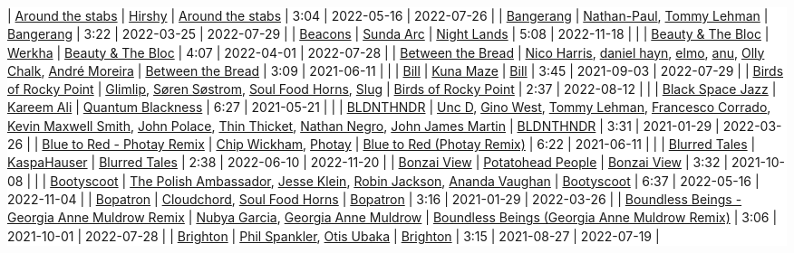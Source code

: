 | [Around the stabs](https://open.spotify.com/track/2Ix2f5OnsIDSvSjcwOxzv4) | [Hirshy](https://open.spotify.com/artist/05iOlkEoADKxlGg776876i) | [Around the stabs](https://open.spotify.com/album/5HqljPTsCr2Sm0it9VhLiI) | 3:04 | 2022-05-16 | 2022-07-26 |
| [Bangerang](https://open.spotify.com/track/6s28dDs4TFJiLUbtpPCQJW) | [Nathan\-Paul](https://open.spotify.com/artist/5nTcwumRsv459Yw9kUP1JB), [Tommy Lehman](https://open.spotify.com/artist/1xb2srNfkHlcd8fNyTeR8h) | [Bangerang](https://open.spotify.com/album/1NjtM3sdelZWmjmYIxB6s3) | 3:22 | 2022-03-25 | 2022-07-29 |
| [Beacons](https://open.spotify.com/track/7F3bKPr4SZCS8PmsQiLWeX) | [Sunda Arc](https://open.spotify.com/artist/0cWp5s4RU3EB86Vo0TQwFj) | [Night Lands](https://open.spotify.com/album/1ip4yEivNrUpMTIuxvOg82) | 5:08 | 2022-11-18 |  |
| [Beauty & The Bloc](https://open.spotify.com/track/0ZsbE6ZV85uVUugIHAxgKg) | [Werkha](https://open.spotify.com/artist/5Mxf4advIPTDdAYqbJZBS0) | [Beauty & The Bloc](https://open.spotify.com/album/2GxZMHiMF80Xlh9f7xvIg4) | 4:07 | 2022-04-01 | 2022-07-28 |
| [Between the Bread](https://open.spotify.com/track/1qTGY0QXhVVTvMtX33vw7Y) | [Nico Harris](https://open.spotify.com/artist/7uG2WfWc9JvU3scV41GzpM), [daniel hayn](https://open.spotify.com/artist/2E54rBy4UeaSYijZiWlNpO), [elmo](https://open.spotify.com/artist/6O7h27p4Oaa1kZ8Q04IO3f), [anu](https://open.spotify.com/artist/6xp40lYtDiJtBYtlJQAyQH), [Olly Chalk](https://open.spotify.com/artist/1jWnsa23cs9PnPGMf9cTNq), [André Moreira](https://open.spotify.com/artist/4iL7oKqxkwaWhxTtWj4XiW) | [Between the Bread](https://open.spotify.com/album/0F8uPwZqTEdlOSnpns7xoP) | 3:09 | 2021-06-11 |  |
| [Bill](https://open.spotify.com/track/55zTfwYJE8YZlzoHb0Y1Xz) | [Kuna Maze](https://open.spotify.com/artist/62vXfDbVL0oQEbYd6yP0oj) | [Bill](https://open.spotify.com/album/61Q3cOwFHM9KIEgwqDMgZl) | 3:45 | 2021-09-03 | 2022-07-29 |
| [Birds of Rocky Point](https://open.spotify.com/track/7CurxbuwMd0zxu2DOtI94j) | [Glimlip](https://open.spotify.com/artist/5wEF5my54dE5vMMmSUz2q3), [Søren Søstrom](https://open.spotify.com/artist/2F5B5YgPDinjL9x35lkkke), [Soul Food Horns](https://open.spotify.com/artist/42gnrsSSKKNNmfAJ0o3oyN), [Slug](https://open.spotify.com/artist/2E14TlP0N4RU8X3Y2i2Pq3) | [Birds of Rocky Point](https://open.spotify.com/album/5F1WeC3LSzBwCyjOYsDqg5) | 2:37 | 2022-08-12 |  |
| [Black Space Jazz](https://open.spotify.com/track/09jflWcNgyBd0PiigbWVMZ) | [Kareem Ali](https://open.spotify.com/artist/4Uhgu5miW68A3eqRl26xtf) | [Quantum Blackness](https://open.spotify.com/album/2uKITXprtT9Wm9EUHIvbL4) | 6:27 | 2021-05-21 |  |
| [BLDNTHNDR](https://open.spotify.com/track/0WHRTMjFJSLYItpRqwxYrE) | [Unc D](https://open.spotify.com/artist/4nYyzsmTazjKFqRPQCuBCO), [Gino West](https://open.spotify.com/artist/3EBzXSPpNX3D2n1MtTF2WG), [Tommy Lehman](https://open.spotify.com/artist/1xb2srNfkHlcd8fNyTeR8h), [Francesco Corrado](https://open.spotify.com/artist/4wUPQqWxUO6YJnFkdcaREW), [Kevin Maxwell Smith](https://open.spotify.com/artist/7MvzsmpRPdCA7QD4YkVXoF), [John Polace](https://open.spotify.com/artist/4r6OedFsNy518CrCkPIoHl), [Thin Thicket](https://open.spotify.com/artist/40Wb8U0vUhR1a7UQXCJ9Ng), [Nathan Negro](https://open.spotify.com/artist/5MkP1dcgXSH7fXnjfHbIgR), [John James Martin](https://open.spotify.com/artist/1Wp0Zg0DAgl82ATjGAvfn7) | [BLDNTHNDR](https://open.spotify.com/album/3ZVm7h7raxuejyxOn05jaz) | 3:31 | 2021-01-29 | 2022-03-26 |
| [Blue to Red \- Photay Remix](https://open.spotify.com/track/7yjaEAoxYgrocnt0S2kPnU) | [Chip Wickham](https://open.spotify.com/artist/62MkXCxcZ345tVUHsD9NK0), [Photay](https://open.spotify.com/artist/1MSxOmIt7uYgvPydd1tU8F) | [Blue to Red \(Photay Remix\)](https://open.spotify.com/album/5be9qrv7DsQeUNDQmZgOwQ) | 6:22 | 2021-06-11 |  |
| [Blurred Tales](https://open.spotify.com/track/0l2hEwqU2iclUklGoLI84F) | [KaspaHauser](https://open.spotify.com/artist/2zIhBOpUm3gKL6MOcuc657) | [Blurred Tales](https://open.spotify.com/album/2Npqp2AyrDKwRZYxO2CGfZ) | 2:38 | 2022-06-10 | 2022-11-20 |
| [Bonzai View](https://open.spotify.com/track/6fQByeRUNdzB9g1dU5RvcK) | [Potatohead People](https://open.spotify.com/artist/2lmWYYMM80tsoDES4aUB1m) | [Bonzai View](https://open.spotify.com/album/4WAq1BnkxlC0GOhdkU7w0j) | 3:32 | 2021-10-08 |  |
| [Bootyscoot](https://open.spotify.com/track/5gFgGj8ShXvq8PXs9tTc0F) | [The Polish Ambassador](https://open.spotify.com/artist/2dI9IuajQnLR5dLxHjTTqU), [Jesse Klein](https://open.spotify.com/artist/6EVgiuWVrdencro4gjLJKE), [Robin Jackson](https://open.spotify.com/artist/7E3Dm7icYWJNSN8pK57Ufy), [Ananda Vaughan](https://open.spotify.com/artist/5i1E5D2bW5VBtcIvi04S9V) | [Bootyscoot](https://open.spotify.com/album/0xjvDHTTYXUUtc9EKk9Bo0) | 6:37 | 2022-05-16 | 2022-11-04 |
| [Bopatron](https://open.spotify.com/track/3wmzPOq6M32euNqqOVd0eb) | [Cloudchord](https://open.spotify.com/artist/5EjKjFGvMmVUGCfAyDY2lG), [Soul Food Horns](https://open.spotify.com/artist/42gnrsSSKKNNmfAJ0o3oyN) | [Bopatron](https://open.spotify.com/album/5C43Ud4wj7T3TYbS7LpKh2) | 3:16 | 2021-01-29 | 2022-03-26 |
| [Boundless Beings \- Georgia Anne Muldrow Remix](https://open.spotify.com/track/0CxGTuePboxHBwmmVsaKs1) | [Nubya Garcia](https://open.spotify.com/artist/6O5k8LLRfDK8v9jj1GazAQ), [Georgia Anne Muldrow](https://open.spotify.com/artist/20wtJ2UyRisp9KfLWEl9md) | [Boundless Beings \(Georgia Anne Muldrow Remix\)](https://open.spotify.com/album/5WKOFUndUyXw6S12TKQvMF) | 3:06 | 2021-10-01 | 2022-07-28 |
| [Brighton](https://open.spotify.com/track/7CrqU9028RFFNCGvVLERWy) | [Phil Spankler](https://open.spotify.com/artist/7H9nvRwzRw3cWKrAWoY6Pj), [Otis Ubaka](https://open.spotify.com/artist/1YreDOGr8en691i5jQJJMK) | [Brighton](https://open.spotify.com/album/5Gx1g7YcTlOzF9fEbbwCep) | 3:15 | 2021-08-27 | 2022-07-19 |